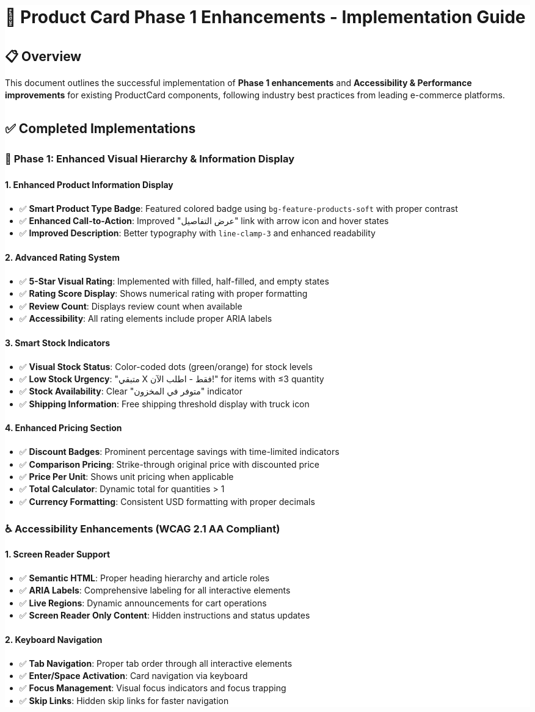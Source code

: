 # 🚀 Product Card Phase 1 Enhancements - Implementation Guide

## 📋 Overview

This document outlines the successful implementation of **Phase 1 enhancements** and **Accessibility & Performance improvements** for existing ProductCard components, following industry best practices from leading e-commerce platforms.

## ✅ Completed Implementations

### 🎨 **Phase 1: Enhanced Visual Hierarchy & Information Display**

#### 1. **Enhanced Product Information Display**
- ✅ **Smart Product Type Badge**: Featured colored badge using `bg-feature-products-soft` with proper contrast
- ✅ **Enhanced Call-to-Action**: Improved "عرض التفاصيل" link with arrow icon and hover states
- ✅ **Improved Description**: Better typography with `line-clamp-3` and enhanced readability

#### 2. **Advanced Rating System**
- ✅ **5-Star Visual Rating**: Implemented with filled, half-filled, and empty states
- ✅ **Rating Score Display**: Shows numerical rating with proper formatting
- ✅ **Review Count**: Displays review count when available
- ✅ **Accessibility**: All rating elements include proper ARIA labels

#### 3. **Smart Stock Indicators**
- ✅ **Visual Stock Status**: Color-coded dots (green/orange) for stock levels
- ✅ **Low Stock Urgency**: "متبقي X فقط - اطلب الآن!" for items with ≤3 quantity
- ✅ **Stock Availability**: Clear "متوفر في المخزون" indicator
- ✅ **Shipping Information**: Free shipping threshold display with truck icon

#### 4. **Enhanced Pricing Section**
- ✅ **Discount Badges**: Prominent percentage savings with time-limited indicators
- ✅ **Comparison Pricing**: Strike-through original price with discounted price
- ✅ **Price Per Unit**: Shows unit pricing when applicable
- ✅ **Total Calculator**: Dynamic total for quantities > 1
- ✅ **Currency Formatting**: Consistent USD formatting with proper decimals

### ♿ **Accessibility Enhancements (WCAG 2.1 AA Compliant)**

#### 1. **Screen Reader Support**
- ✅ **Semantic HTML**: Proper heading hierarchy and article roles
- ✅ **ARIA Labels**: Comprehensive labeling for all interactive elements
- ✅ **Live Regions**: Dynamic announcements for cart operations
- ✅ **Screen Reader Only Content**: Hidden instructions and status updates

#### 2. **Keyboard Navigation**
- ✅ **Tab Navigation**: Proper tab order through all interactive elements
- ✅ **Enter/Space Activation**: Card navigation via keyboard
- ✅ **Focus Management**: Visual focus indicators and focus trapping
- ✅ **Skip Links**: Hidden skip links for faster navigation

